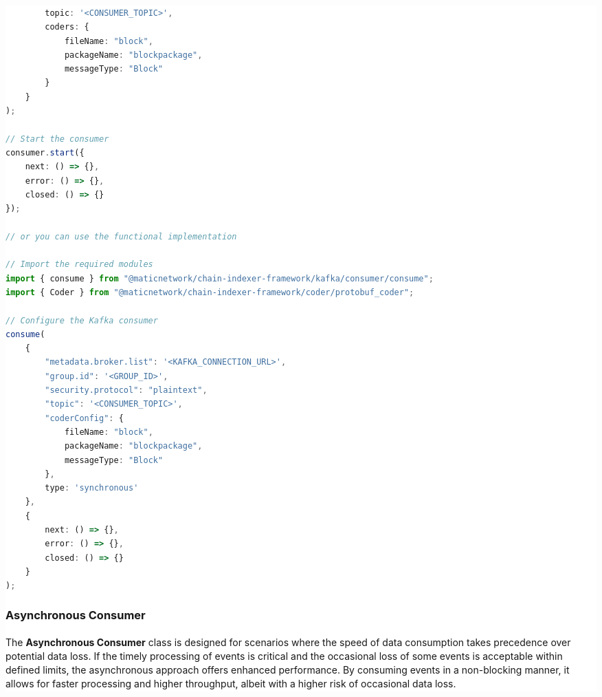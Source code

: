 ```typescript
        topic: '<CONSUMER_TOPIC>',
        coders: {
            fileName: "block",
            packageName: "blockpackage",
            messageType: "Block"
        }
    }
);

// Start the consumer
consumer.start({
    next: () => {},
    error: () => {},
    closed: () => {}
});

// or you can use the functional implementation

// Import the required modules
import { consume } from "@maticnetwork/chain-indexer-framework/kafka/consumer/consume";
import { Coder } from "@maticnetwork/chain-indexer-framework/coder/protobuf_coder";

// Configure the Kafka consumer
consume(
    {
        "metadata.broker.list": '<KAFKA_CONNECTION_URL>',
        "group.id": '<GROUP_ID>',
        "security.protocol": "plaintext",
        "topic": '<CONSUMER_TOPIC>',
        "coderConfig": {
            fileName: "block",
            packageName: "blockpackage",
            messageType: "Block"
        },
        type: 'synchronous'
    },
    {
        next: () => {},
        error: () => {},
        closed: () => {}
    }
);
```

### Asynchronous Consumer

The **Asynchronous Consumer** class is designed for scenarios where the speed of data consumption takes precedence over potential data loss. If the timely processing of events is critical and the occasional loss of some events is acceptable within defined limits, the asynchronous approach offers enhanced performance. By consuming events in a non-blocking manner, it allows for faster processing and higher throughput, albeit with a higher risk of occasional data loss.
